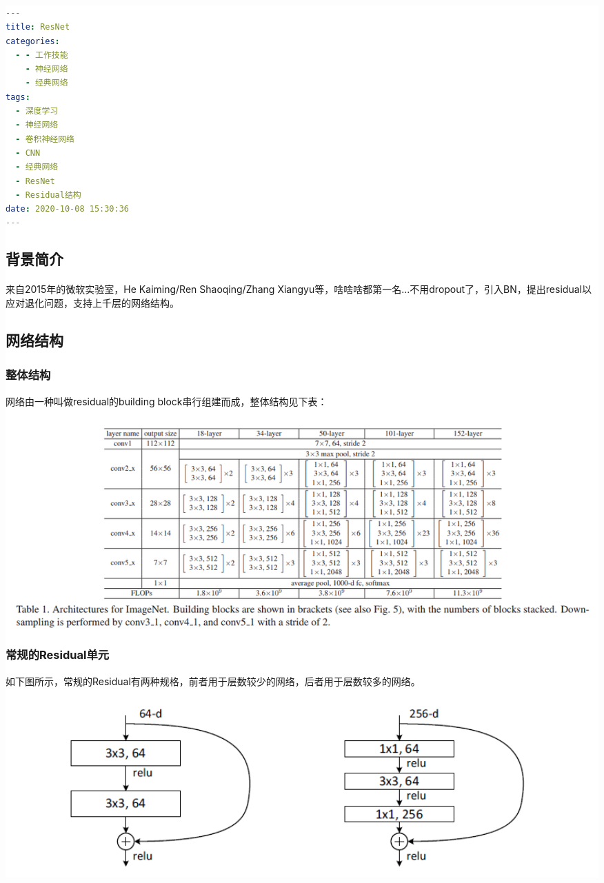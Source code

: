 ```yaml
---
title: ResNet
categories:
  - - 工作技能
    - 神经网络
    - 经典网络
tags:
  - 深度学习
  - 神经网络
  - 卷积神经网络
  - CNN
  - 经典网络
  - ResNet
  - Residual结构
date: 2020-10-08 15:30:36
---
```


## 背景简介
来自2015年的微软实验室，He Kaiming/Ren Shaoqing/Zhang Xiangyu等，啥啥啥都第一名...不用dropout了，引入BN，提出residual以应对退化问题，支持上千层的网络结构。

## 网络结构
### 整体结构
网络由一种叫做residual的building block串行组建而成，整体结构见下表：
<div align=center><img title="" src="/img/net/resnet.png" width="100%" height="100%" align=center></div>

### 常规的Residual单元
如下图所示，常规的Residual有两种规格，前者用于层数较少的网络，后者用于层数较多的网络。

<div align=center><img title="" src="/img/net/residual1.png" width="80%" height="80%" align=center></div>
